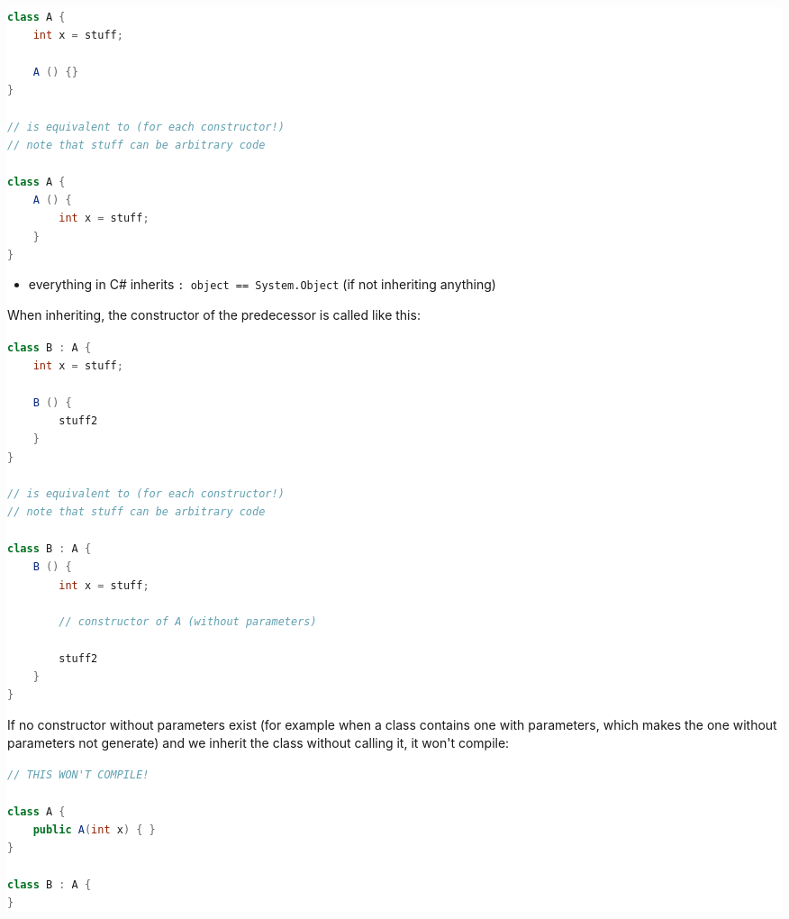 ```cs
class A {
	int x = stuff;
	
	A () {}
}

// is equivalent to (for each constructor!)
// note that stuff can be arbitrary code

class A {
	A () {
		int x = stuff;
	}
}
```

- everything in C# inherits `: object == System.Object` (if not inheriting anything)

When inheriting, the constructor of the predecessor is called like this:

```cs
class B : A {
	int x = stuff;
	
	B () {
		stuff2
	}
}

// is equivalent to (for each constructor!)
// note that stuff can be arbitrary code

class B : A {
	B () {
		int x = stuff;
		
		// constructor of A (without parameters)
		
		stuff2
	}
}
```

If no constructor without parameters exist (for example when a class contains one with parameters, which makes the one without parameters not generate) and we inherit the class without calling it, it won't compile:

```cs
// THIS WON'T COMPILE!

class A {
	public A(int x) { }
}

class B : A {
}
```
